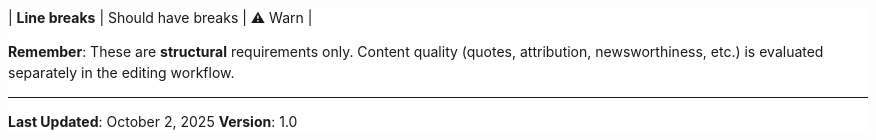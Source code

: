 | **Line breaks** | Should have breaks | ⚠️ Warn |

**Remember**: These are **structural** requirements only. Content quality (quotes, attribution, newsworthiness, etc.) is evaluated separately in the editing workflow.

---

**Last Updated**: October 2, 2025
**Version**: 1.0
